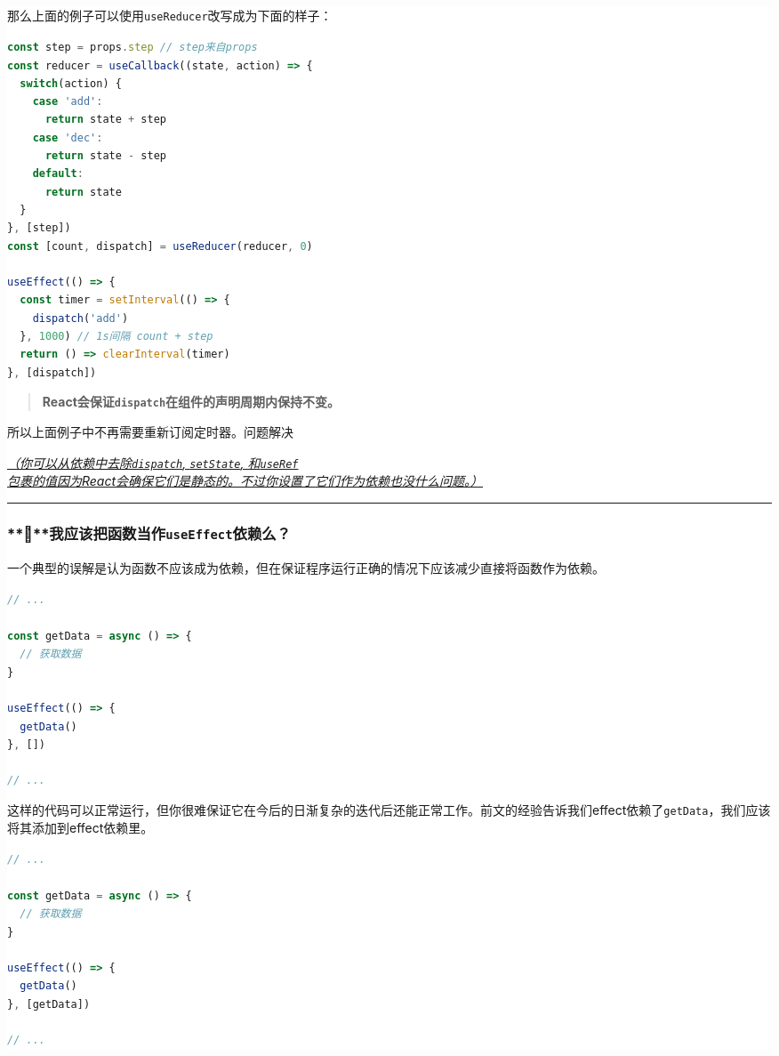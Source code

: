 那么上面的例子可以使用`useReducer`改写成为下面的样子：

```jsx
const step = props.step // step来自props
const reducer = useCallback((state, action) => {
  switch(action) {
    case 'add':
      return state + step
    case 'dec':
      return state - step
    default:
      return state
  }
}, [step])
const [count, dispatch] = useReducer(reducer, 0)

useEffect(() => {
  const timer = setInterval(() => {
    dispatch('add')
  }, 1000) // 1s间隔 count + step
  return () => clearInterval(timer)
}, [dispatch])
```

> **React会保证`dispatch`在组件的声明周期内保持不变。**

所以上面例子中不再需要重新订阅定时器。问题解决

<u>*（你可以从依赖中去除`dispatch`, `setState`, 和`useRef`包裹的值因为React会确保它们是静态的。不过你设置了它们作为依赖也没什么问题。）*</u>

---

### **🤔**我应该把函数当作`useEffect`依赖么？

一个典型的误解是认为函数不应该成为依赖，但在保证程序运行正确的情况下应该减少直接将函数作为依赖。

```jsx
// ...

const getData = async () => {
  // 获取数据
}

useEffect(() => {
  getData()
}, [])

// ...
```

这样的代码可以正常运行，但你很难保证它在今后的日渐复杂的迭代后还能正常工作。前文的经验告诉我们effect依赖了`getData`，我们应该将其添加到effect依赖里。

```jsx
// ...

const getData = async () => {
  // 获取数据
}

useEffect(() => {
  getData()
}, [getData])

// ...
```
